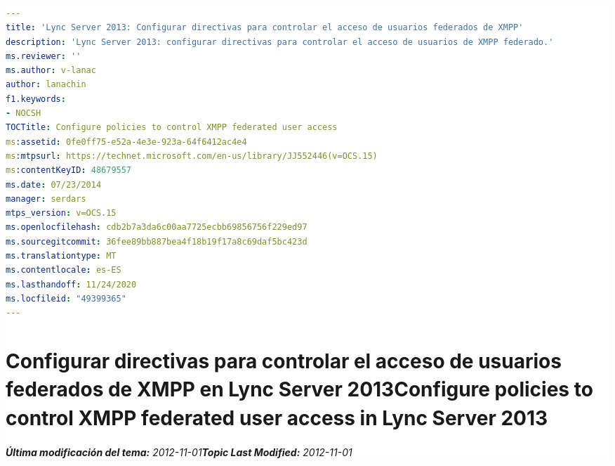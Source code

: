 ```yaml
---
title: 'Lync Server 2013: Configurar directivas para controlar el acceso de usuarios federados de XMPP'
description: 'Lync Server 2013: configurar directivas para controlar el acceso de usuarios de XMPP federado.'
ms.reviewer: ''
ms.author: v-lanac
author: lanachin
f1.keywords:
- NOCSH
TOCTitle: Configure policies to control XMPP federated user access
ms:assetid: 0fe0ff75-e52a-4e3e-923a-64f6412ac4e4
ms:mtpsurl: https://technet.microsoft.com/en-us/library/JJ552446(v=OCS.15)
ms:contentKeyID: 48679557
ms.date: 07/23/2014
manager: serdars
mtps_version: v=OCS.15
ms.openlocfilehash: cdb2b7a3da6c00aa7725ecbb69856756f229ed97
ms.sourcegitcommit: 36fee89bb887bea4f18b19f17a8c69daf5bc423d
ms.translationtype: MT
ms.contentlocale: es-ES
ms.lasthandoff: 11/24/2020
ms.locfileid: "49399365"
---
```

# <a name="configure-policies-to-control-xmpp-federated-user-access-in-lync-server-2013"></a><span data-ttu-id="e4407-103">Configurar directivas para controlar el acceso de usuarios federados de XMPP en Lync Server 2013</span><span class="sxs-lookup"><span data-stu-id="e4407-103">Configure policies to control XMPP federated user access in Lync Server 2013</span></span>

<div data-xmlns="http://www.w3.org/1999/xhtml">

<div class="topic" data-xmlns="http://www.w3.org/1999/xhtml" data-msxsl="urn:schemas-microsoft-com:xslt" data-cs="https://msdn.microsoft.com/">

<div data-asp="https://msdn2.microsoft.com/asp">



</div>

<div id="mainSection">

<div id="mainBody"><span data-ttu-id="e4407-104">

<span> </span></span><span class="sxs-lookup"><span data-stu-id="e4407-104">

<span> </span></span></span>

<span data-ttu-id="e4407-105">_**Última modificación del tema:** 2012-11-01_</span><span class="sxs-lookup"><span data-stu-id="e4407-105">_**Topic Last Modified:** 2012-11-01_</span></span>
